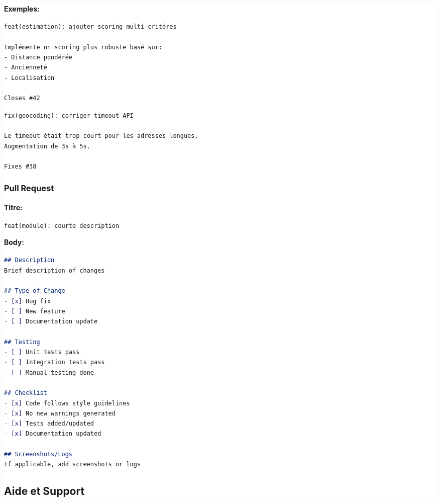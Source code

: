 **Exemples:**

```
feat(estimation): ajouter scoring multi-critères

Implémente un scoring plus robuste basé sur:
- Distance pondérée
- Ancienneté
- Localisation

Closes #42
```

```
fix(geocoding): corriger timeout API

Le timeout était trop court pour les adresses longues.
Augmentation de 3s à 5s.

Fixes #38
```

### Pull Request

**Titre:**
```
feat(module): courte description
```

**Body:**
```markdown
## Description
Brief description of changes

## Type of Change
- [x] Bug fix
- [ ] New feature
- [ ] Documentation update

## Testing
- [ ] Unit tests pass
- [ ] Integration tests pass
- [ ] Manual testing done

## Checklist
- [x] Code follows style guidelines
- [x] No new warnings generated
- [x] Tests added/updated
- [x] Documentation updated

## Screenshots/Logs
If applicable, add screenshots or logs
```

## Aide et Support

